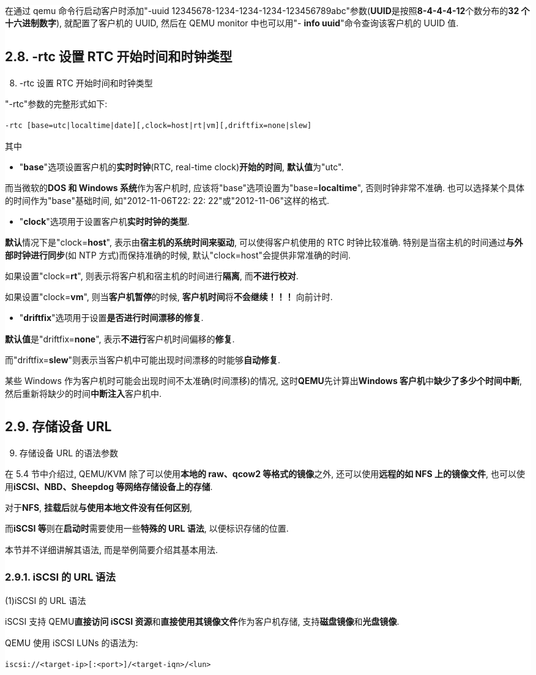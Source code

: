 在通过 qemu 命令行启动客户时添加"\-uuid 12345678\-1234\-1234\-1234\-123456789abc"参数(**UUID**是按照**8\-4\-4-4\-12**个数分布的**32 个十六进制数字**), 就配置了客户机的 UUID, 然后在 QEMU monitor 中也可以用"- **info uuid**"命令查询该客户机的 UUID 值.

## 2.8. -rtc 设置 RTC 开始时间和时钟类型

8. \-rtc 设置 RTC 开始时间和时钟类型

"\-rtc"参数的完整形式如下:

```
-rtc [base=utc|localtime|date][,clock=host|rt|vm][,driftfix=none|slew]
```

其中

- "**base**"选项设置客户机的**实时时钟**(RTC, real\-time clock)**开始的时间**, **默认值**为"utc".

而当微软的**DOS 和 Windows 系统**作为客户机时, 应该将"base"选项设置为"base=**localtime**", 否则时钟非常不准确. 也可以选择某个具体的时间作为"base"基础时间, 如"2012-11-06T22: 22: 22"或"2012-11-06"这样的格式.

- "**clock**"选项用于设置客户机**实时时钟的类型**.

**默认**情况下是"clock=**host**", 表示由**宿主机的系统时间来驱动**, 可以使得客户机使用的 RTC 时钟比较准确. 特别是当宿主机的时间通过**与外部时钟进行同步**(如 NTP 方式)而保持准确的时候, 默认"clock=host"会提供非常准确的时间.

如果设置"clock=**rt**", 则表示将客户机和宿主机的时间进行**隔离**, 而**不进行校对**.

如果设置"clock=**vm**", 则当**客户机暂停**的时候, **客户机时间**将**不会继续！！！** 向前计时.

- "**driftfix**"选项用于设置**是否进行时间漂移的修复**.

**默认值**是"driftfix=**none**", 表示**不进行**客户机时间偏移的**修复**.

而"driftfix=**slew**"则表示当客户机中可能出现时间漂移的时能够**自动修复**.

某些 Windows 作为客户机时可能会出现时间不太准确(时间漂移)的情况, 这时**QEMU**先计算出**Windows 客户机**中**缺少了多少个时间中断**, 然后重新将缺少的时间**中断注入**客户机中.

## 2.9. 存储设备 URL

9. 存储设备 URL 的语法参数

在 5.4 节中介绍过, QEMU/KVM 除了可以使用**本地的 raw、qcow2 等格式的镜像**之外, 还可以使用**远程的如 NFS 上的镜像文件**, 也可以使用**iSCSI、NBD、Sheepdog 等网络存储设备上的存储**.

对于**NFS**, **挂载后**就**与使用本地文件没有任何区别**,

而**iSCSI 等**则在**启动时**需要使用一些**特殊的 URL 语法**, 以便标识存储的位置.

本节并不详细讲解其语法, 而是举例简要介绍其基本用法.

### 2.9.1. iSCSI 的 URL 语法

(1)iSCSI 的 URL 语法

iSCSI 支持 QEMU**直接访问 iSCSI 资源**和**直接使用其镜像文件**作为客户机存储, 支持**磁盘镜像**和**光盘镜像**.

QEMU 使用 iSCSI LUNs 的语法为:

```
iscsi://<target-ip>[:<port>]/<target-iqn>/<lun>
```

